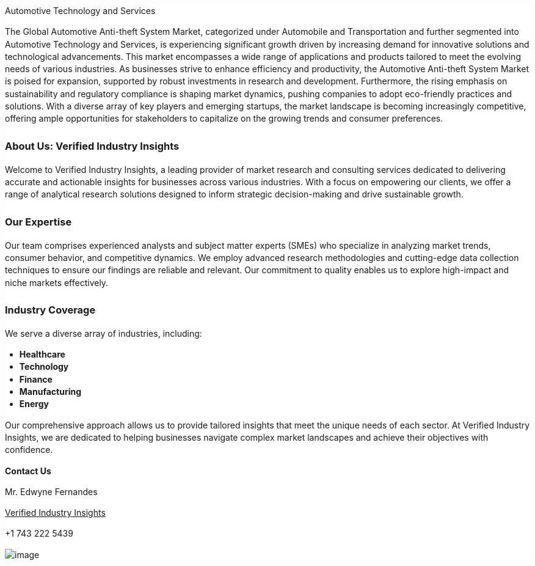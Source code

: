 Automotive Technology and Services </h3><p>The Global Automotive Anti-theft System Market, categorized under Automobile and Transportation and further segmented into Automotive Technology and Services, is experiencing significant growth driven by increasing demand for innovative solutions and technological advancements. This market encompasses a wide range of applications and products tailored to meet the evolving needs of various industries. As businesses strive to enhance efficiency and productivity, the Automotive Anti-theft System Market is poised for expansion, supported by robust investments in research and development. Furthermore, the rising emphasis on sustainability and regulatory compliance is shaping market dynamics, pushing companies to adopt eco-friendly practices and solutions. With a diverse array of key players and emerging startups, the market landscape is becoming increasingly competitive, offering ample opportunities for stakeholders to capitalize on the growing trends and consumer preferences.</p><h3>About Us: Verified Industry Insights</h3><p>Welcome to Verified Industry Insights, a leading provider of market research and consulting services dedicated to delivering accurate and actionable insights for businesses across various industries. With a focus on empowering our clients, we offer a range of analytical research solutions designed to inform strategic decision-making and drive sustainable growth.</p><h3>Our Expertise</h3><p>Our team comprises experienced analysts and subject matter experts (SMEs) who specialize in analyzing market trends, consumer behavior, and competitive dynamics. We employ advanced research methodologies and cutting-edge data collection techniques to ensure our findings are reliable and relevant. Our commitment to quality enables us to explore high-impact and niche markets effectively.</p><h3>Industry Coverage</h3><p>We serve a diverse array of industries, including:</p><ul><li><strong>Healthcare</strong></li><li><strong>Technology</strong></li><li><strong>Finance</strong></li><li><strong>Manufacturing</strong></li><li><strong>Energy</strong></li></ul><p>Our comprehensive approach allows us to provide tailored insights that meet the unique needs of each sector. At Verified Industry Insights, we are dedicated to helping businesses navigate complex market landscapes and achieve their objectives with confidence.</p><p><strong>Contact Us</strong></p><p>Mr. Edwyne Fernandes</p><p><a href="https://www.verifiedindustryinsights.com/">Verified Industry Insights</a></p><p>+1 743 222 5439</p>
![image](https://github.com/user-attachments/assets/e5f7cf46-6d74-4ad1-909c-04cbe6ff097f)

